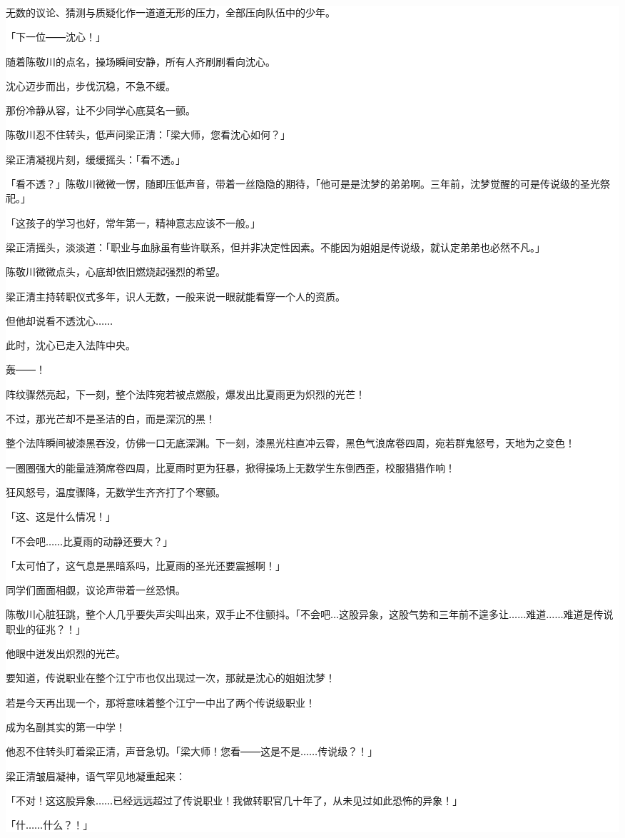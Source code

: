 无数的议论、猜测与质疑化作一道道无形的压力，全部压向队伍中的少年。

「下一位——沈心！」

随着陈敬川的点名，操场瞬间安静，所有人齐刷刷看向沈心。

沈心迈步而出，步伐沉稳，不急不缓。

那份冷静从容，让不少同学心底莫名一颤。

陈敬川忍不住转头，低声问梁正清：「梁大师，您看沈心如何？」

梁正清凝视片刻，缓缓摇头：「看不透。」

「看不透？」陈敬川微微一愣，随即压低声音，带着一丝隐隐的期待，「他可是是沈梦的弟弟啊。三年前，沈梦觉醒的可是传说级的圣光祭祀。」

「这孩子的学习也好，常年第一，精神意志应该不一般。」

梁正清摇头，淡淡道：「职业与血脉虽有些许联系，但并非决定性因素。不能因为姐姐是传说级，就认定弟弟也必然不凡。」

陈敬川微微点头，心底却依旧燃烧起强烈的希望。

梁正清主持转职仪式多年，识人无数，一般来说一眼就能看穿一个人的资质。

但他却说看不透沈心……

此时，沈心已走入法阵中央。

轰——！

阵纹骤然亮起，下一刻，整个法阵宛若被点燃般，爆发出比夏雨更为炽烈的光芒！

不过，那光芒却不是圣洁的白，而是深沉的黑！

整个法阵瞬间被漆黑吞没，仿佛一口无底深渊。下一刻，漆黑光柱直冲云霄，黑色气浪席卷四周，宛若群鬼怒号，天地为之变色！

一圈圈强大的能量涟漪席卷四周，比夏雨时更为狂暴，掀得操场上无数学生东倒西歪，校服猎猎作响！

狂风怒号，温度骤降，无数学生齐齐打了个寒颤。

「这、这是什么情况！」

「不会吧……比夏雨的动静还要大？」

「太可怕了，这气息是黑暗系吗，比夏雨的圣光还要震撼啊！」

同学们面面相觑，议论声带着一丝恐惧。

陈敬川心脏狂跳，整个人几乎要失声尖叫出来，双手止不住颤抖。「不会吧…这股异象，这股气势和三年前不遑多让……难道……难道是传说职业的征兆？！」

他眼中迸发出炽烈的光芒。

要知道，传说职业在整个江宁市也仅出现过一次，那就是沈心的姐姐沈梦！

若是今天再出现一个，那将意味着整个江宁一中出了两个传说级职业！

成为名副其实的第一中学！

他忍不住转头盯着梁正清，声音急切。「梁大师！您看——这是不是……传说级？！」

梁正清皱眉凝神，语气罕见地凝重起来：

「不对！这这股异象……已经远远超过了传说职业！我做转职官几十年了，从未见过如此恐怖的异象！」

「什……什么？！」
